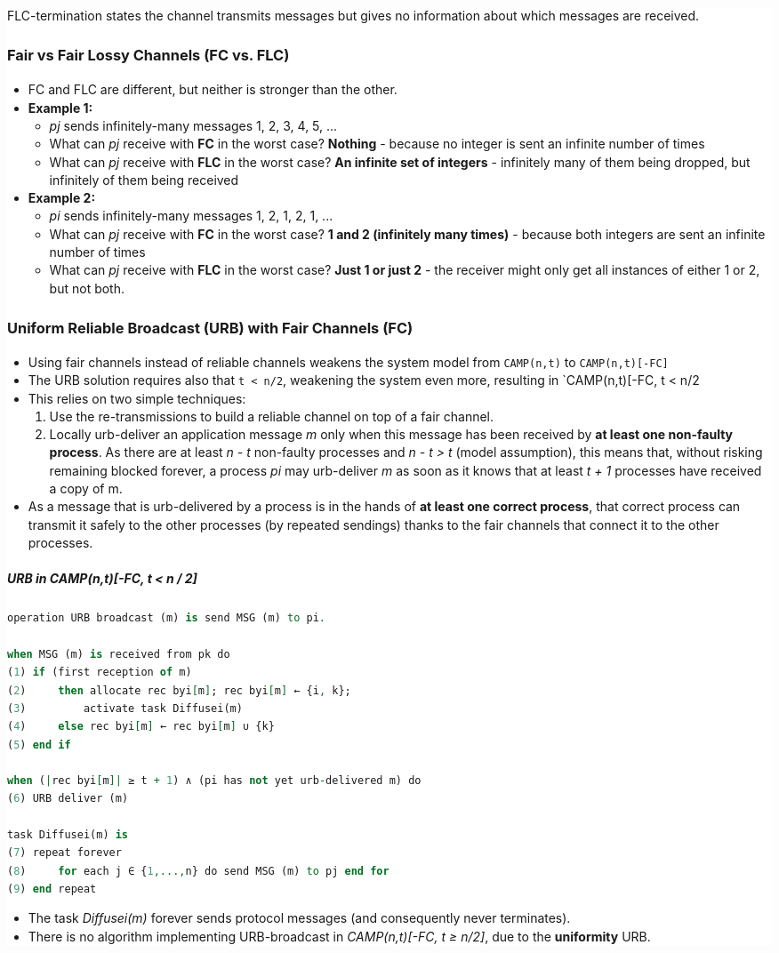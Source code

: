 FLC-termination states the channel transmits messages but gives no information about which messages are received.

### Fair vs Fair Lossy Channels (FC vs. FLC)
- FC and FLC are different, but neither is stronger than the other.
- **Example 1:**
	- *pj* sends infinitely-many messages 1, 2, 3, 4, 5, ...
	- What can *pj* receive with **FC** in the worst case? **Nothing** - because no integer is sent an infinite number of times
	- What can *pj* receive with **FLC** in the worst case? **An infinite set of integers** - infinitely many of them being dropped, but infinitely of them being received
- **Example 2:**
	- *pi* sends infinitely-many messages 1, 2, 1, 2, 1, ...
	- What can *pj* receive with **FC** in the worst case? **1 and 2 (infinitely many times)** - because both integers are sent an infinite number of times
	- What can *pj* receive with **FLC** in the worst case? **Just 1 or just 2** - the receiver might only get all instances of either 1 or 2, but not both.

### Uniform Reliable Broadcast (URB) with Fair Channels (FC)
- Using fair channels instead of reliable channels weakens the system model from `CAMP(n,t)` to `CAMP(n,t)[-FC]`
- The URB solution requires also that `t < n/2`, weakening the system even more, resulting in `CAMP(n,t)[-FC, t < n/2
- This relies on two simple techniques:
	1. Use the re-transmissions to build a reliable channel on top of a fair channel.
	2. Locally urb-deliver an application message *m* only when this message has been received by **at least one non-faulty process**. As there are at least *n - t* non-faulty processes and *n - t > t* (model assumption), this means that, without risking remaining blocked forever, a process *pi* may urb-deliver *m* as soon as it knows that at least *t + 1* processes have received a copy of m.
- As a message that is urb-delivered by a process is in the hands of **at least one correct process**, that correct process can transmit it safely to the other processes (by repeated sendings) thanks to the fair channels that connect it to the other processes.

##### URB in *CAMP(n,t)\[-FC, t < n / 2]*
```vhdl
operation URB broadcast (m) is send MSG (m) to pi.

when MSG (m) is received from pk do
(1) if (first reception of m)
(2)     then allocate rec byi[m]; rec byi[m] ← {i, k};
(3)         activate task Diffusei(m)
(4)     else rec byi[m] ← rec byi[m] ∪ {k}
(5) end if

when (|rec byi[m]| ≥ t + 1) ∧ (pi has not yet urb-delivered m) do
(6) URB deliver (m)

task Diffusei(m) is
(7) repeat forever
(8)     for each j ∈ {1,...,n} do send MSG (m) to pj end for
(9) end repeat
```
- The task *Diffusei(m)* forever sends protocol messages (and consequently never terminates).
- There is no algorithm implementing URB-broadcast in *CAMP(n,t)\[-FC, t ≥ n/2]*, due to the **uniformity** URB.
